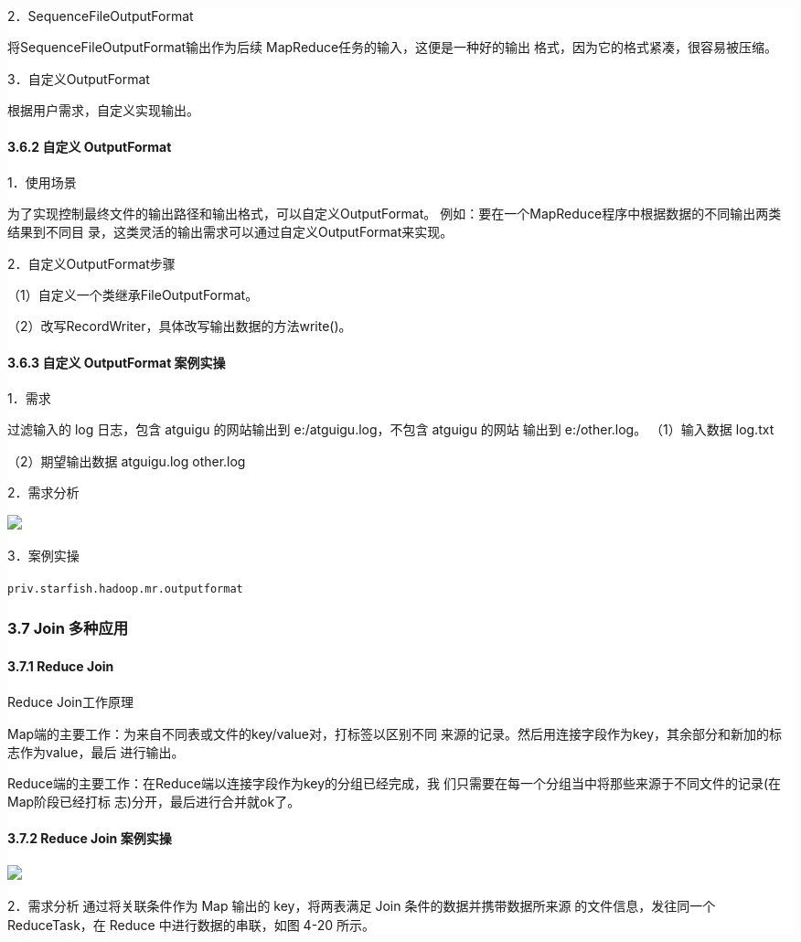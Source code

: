 2．SequenceFileOutputFormat 

将SequenceFileOutputFormat输出作为后续 MapReduce任务的输入，这便是一种好的输出 格式，因为它的格式紧凑，很容易被压缩。 

3．自定义OutputFormat 

根据用户需求，自定义实现输出。



#### 3.6.2 自定义 OutputFormat

1．使用场景 

为了实现控制最终文件的输出路径和输出格式，可以自定义OutputFormat。 例如：要在一个MapReduce程序中根据数据的不同输出两类结果到不同目 录，这类灵活的输出需求可以通过自定义OutputFormat来实现。

 2．自定义OutputFormat步骤 

（1）自定义一个类继承FileOutputFormat。 

（2）改写RecordWriter，具体改写输出数据的方法write()。

#### 3.6.3 自定义 OutputFormat 案例实操

1．需求 

过滤输入的 log 日志，包含 atguigu 的网站输出到 e:/atguigu.log，不包含 atguigu 的网站 输出到 e:/other.log。 （1）输入数据  log.txt

（2）期望输出数据  atguigu.log  other.log

2．需求分析

![](https://imgkr.cn-bj.ufileos.com/ffca8111-9117-4252-b27f-724424ad3be8.png)

3．案例实操

```
priv.starfish.hadoop.mr.outputformat
```



### 3.7 Join 多种应用

#### 3.7.1 Reduce Join

Reduce Join工作原理

Map端的主要工作：为来自不同表或文件的key/value对，打标签以区别不同 来源的记录。然后用连接字段作为key，其余部分和新加的标志作为value，最后 进行输出。 

Reduce端的主要工作：在Reduce端以连接字段作为key的分组已经完成，我 们只需要在每一个分组当中将那些来源于不同文件的记录(在Map阶段已经打标 志)分开，最后进行合并就ok了。



#### 3.7.2 Reduce Join 案例实操

![](https://imgkr.cn-bj.ufileos.com/a38f7498-985f-404a-80ee-e23e10350e37.png)

2．需求分析 通过将关联条件作为 Map 输出的 key，将两表满足 Join 条件的数据并携带数据所来源 的文件信息，发往同一个 ReduceTask，在 Reduce 中进行数据的串联，如图 4-20 所示。
